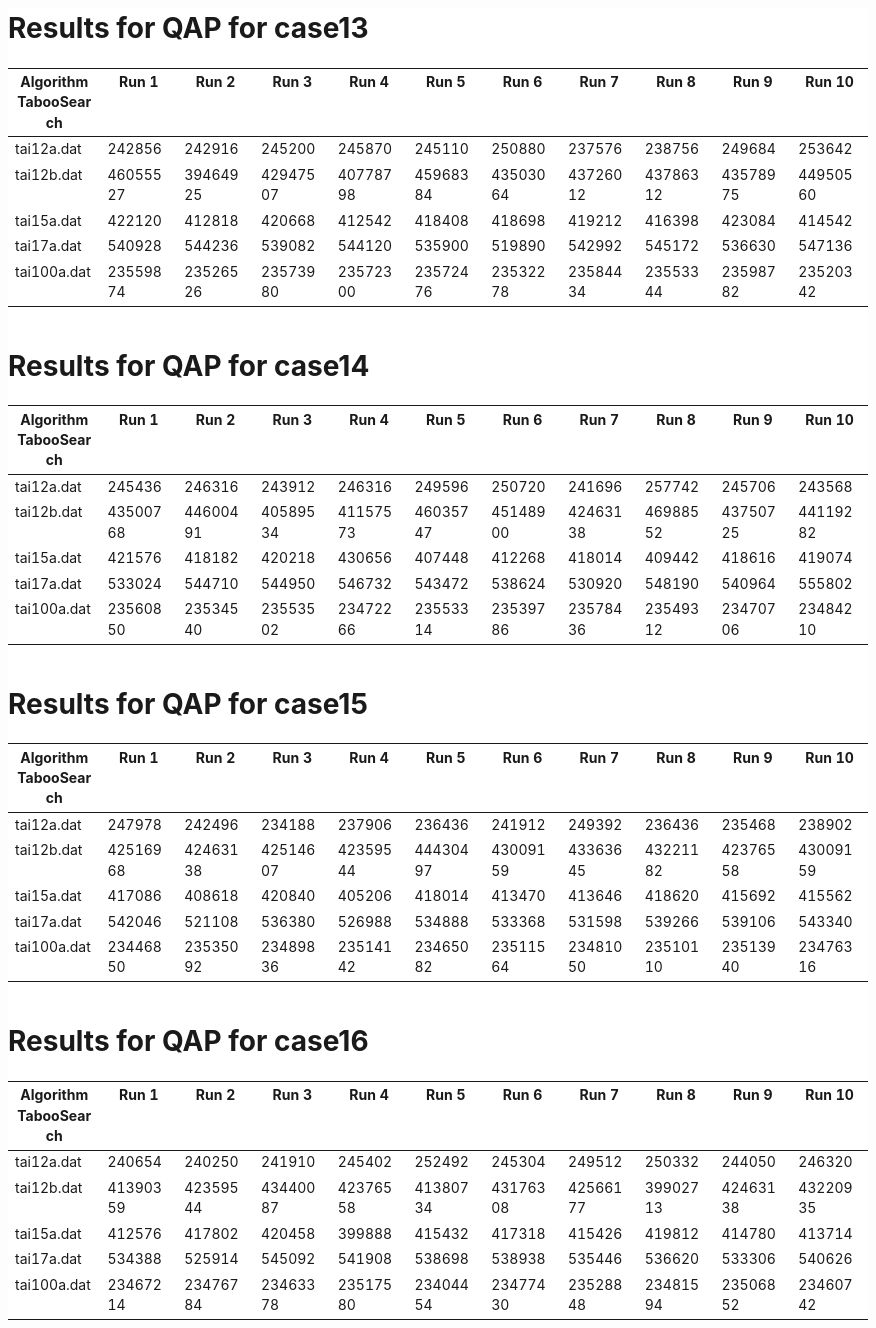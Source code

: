 # Results for QAP for case13

| Algorithm <br> TabooSearch | Run 1 | Run 2 | Run 3 | Run 4 | Run 5 | Run 6 | Run 7 | Run 8 | Run 9 | Run 10 |
|----------------------------|-------|-------|-------|-------|-------|-------|-------|-------|-------|--------|
| tai12a.dat | 242856|242916|245200|245870|245110|250880|237576|238756|249684|253642|
| tai12b.dat | 46055527|39464925|42947507|40778798|45968384|43503064|43726012|43786312|43578975|44950560|
| tai15a.dat | 422120|412818|420668|412542|418408|418698|419212|416398|423084|414542|
| tai17a.dat | 540928|544236|539082|544120|535900|519890|542992|545172|536630|547136|
| tai100a.dat | 23559874|23526526|23573980|23572300|23572476|23532278|23584434|23553344|23598782|23520342|

# Results for QAP for case14

| Algorithm <br> TabooSearch | Run 1 | Run 2 | Run 3 | Run 4 | Run 5 | Run 6 | Run 7 | Run 8 | Run 9 | Run 10 |
|----------------------------|-------|-------|-------|-------|-------|-------|-------|-------|-------|--------|
| tai12a.dat | 245436|246316|243912|246316|249596|250720|241696|257742|245706|243568|
| tai12b.dat | 43500768|44600491|40589534|41157573|46035747|45148900|42463138|46988552|43750725|44119282|
| tai15a.dat | 421576|418182|420218|430656|407448|412268|418014|409442|418616|419074|
| tai17a.dat | 533024|544710|544950|546732|543472|538624|530920|548190|540964|555802|
| tai100a.dat | 23560850|23534540|23553502|23472266|23553314|23539786|23578436|23549312|23470706|23484210|

# Results for QAP for case15

| Algorithm <br> TabooSearch | Run 1 | Run 2 | Run 3 | Run 4 | Run 5 | Run 6 | Run 7 | Run 8 | Run 9 | Run 10 |
|----------------------------|-------|-------|-------|-------|-------|-------|-------|-------|-------|--------|
| tai12a.dat | 247978|242496|234188|237906|236436|241912|249392|236436|235468|238902|
| tai12b.dat | 42516968|42463138|42514607|42359544|44430497|43009159|43363645|43221182|42376558|43009159|
| tai15a.dat | 417086|408618|420840|405206|418014|413470|413646|418620|415692|415562|
| tai17a.dat | 542046|521108|536380|526988|534888|533368|531598|539266|539106|543340|
| tai100a.dat | 23446850|23535092|23489836|23514142|23465082|23511564|23481050|23510110|23513940|23476316|

# Results for QAP for case16

| Algorithm <br> TabooSearch | Run 1 | Run 2 | Run 3 | Run 4 | Run 5 | Run 6 | Run 7 | Run 8 | Run 9 | Run 10 |
|----------------------------|-------|-------|-------|-------|-------|-------|-------|-------|-------|--------|
| tai12a.dat | 240654|240250|241910|245402|252492|245304|249512|250332|244050|246320|
| tai12b.dat | 41390359|42359544|43440087|42376558|41380734|43176308|42566177|39902713|42463138|43220935|
| tai15a.dat | 412576|417802|420458|399888|415432|417318|415426|419812|414780|413714|
| tai17a.dat | 534388|525914|545092|541908|538698|538938|535446|536620|533306|540626|
| tai100a.dat | 23467214|23476784|23463378|23517580|23404454|23477430|23528848|23481594|23506852|23460742|
